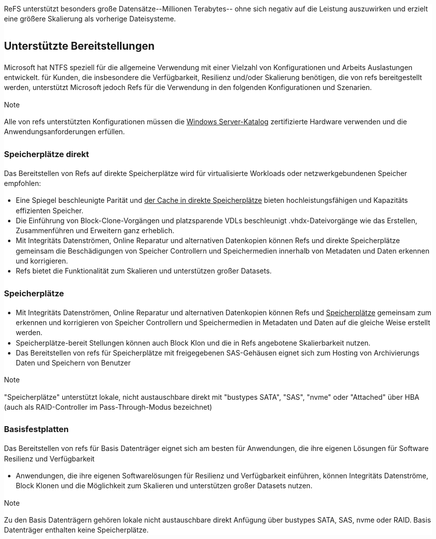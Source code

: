 ReFS unterstützt besonders große Datensätze--Millionen Terabytes-- ohne sich negativ auf die Leistung auszuwirken und erzielt eine größere Skalierung als vorherige Dateisysteme.

## <a name="supported-deployments"></a>Unterstützte Bereitstellungen

Microsoft hat NTFS speziell für die allgemeine Verwendung mit einer Vielzahl von Konfigurationen und Arbeits Auslastungen entwickelt. für Kunden, die insbesondere die Verfügbarkeit, Resilienz und/oder Skalierung benötigen, die von refs bereitgestellt werden, unterstützt Microsoft jedoch Refs für die Verwendung in den folgenden Konfigurationen und Szenarien. 

> [!NOTE]
> Alle von refs unterstützten Konfigurationen müssen die [Windows Server-Katalog](https://www.WindowsServerCatalog.com) zertifizierte Hardware verwenden und die Anwendungsanforderungen erfüllen.

### <a name="storage-spaces-direct"></a>Speicherplätze direkt

Das Bereitstellen von Refs auf direkte Speicherplätze wird für virtualisierte Workloads oder netzwerkgebundenen Speicher empfohlen: 
- Eine Spiegel beschleunigte Parität und [der Cache in direkte Speicherplätze](../storage-spaces/understand-the-cache.md) bieten hochleistungsfähigen und Kapazitäts effizienten Speicher. 
- Die Einführung von Block-Clone-Vorgängen und platzsparende VDLs beschleunigt .vhdx-Dateivorgänge wie das Erstellen, Zusammenführen und Erweitern ganz erheblich.
- Mit Integritäts Datenströmen, Online Reparatur und alternativen Datenkopien können Refs und direkte Speicherplätze gemeinsam die Beschädigungen von Speicher Controllern und Speichermedien innerhalb von Metadaten und Daten erkennen und korrigieren. 
- Refs bietet die Funktionalität zum Skalieren und unterstützen großer Datasets. 

### <a name="storage-spaces"></a>Speicherplätze

- Mit Integritäts Datenströmen, Online Reparatur und alternativen Datenkopien können Refs und [Speicherplätze](../storage-spaces/overview.md) gemeinsam zum erkennen und korrigieren von Speicher Controllern und Speichermedien in Metadaten und Daten auf die gleiche Weise erstellt werden.
- Speicherplätze-bereit Stellungen können auch Block Klon und die in Refs angebotene Skalierbarkeit nutzen.
- Das Bereitstellen von refs für Speicherplätze mit freigegebenen SAS-Gehäusen eignet sich zum Hosting von Archivierungs Daten und Speichern von Benutzer

> [!NOTE]
> "Speicherplätze" unterstützt lokale, nicht austauschbare direkt mit "bustypes SATA", "SAS", "nvme" oder "Attached" über HBA (auch als RAID-Controller im Pass-Through-Modus bezeichnet)

### <a name="basic-disks"></a>Basisfestplatten

Das Bereitstellen von refs für Basis Datenträger eignet sich am besten für Anwendungen, die ihre eigenen Lösungen für Software Resilienz und Verfügbarkeit 
- Anwendungen, die ihre eigenen Softwarelösungen für Resilienz und Verfügbarkeit einführen, können Integritäts Datenströme, Block Klonen und die Möglichkeit zum Skalieren und unterstützen großer Datasets nutzen. 

> [!NOTE]
> Zu den Basis Datenträgern gehören lokale nicht austauschbare direkt Anfügung über bustypes SATA, SAS, nvme oder RAID. Basis Datenträger enthalten keine Speicherplätze.

